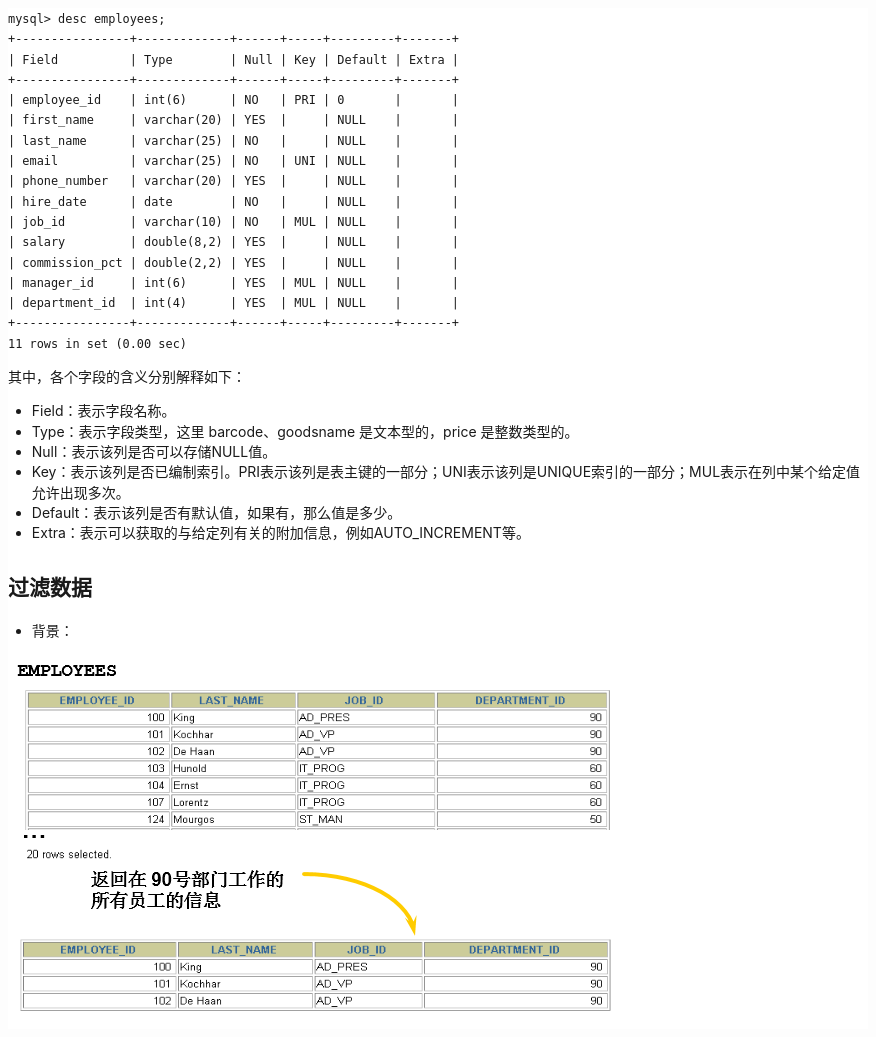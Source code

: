```mysql
mysql> desc employees;
+----------------+-------------+------+-----+---------+-------+
| Field          | Type        | Null | Key | Default | Extra |
+----------------+-------------+------+-----+---------+-------+
| employee_id    | int(6)      | NO   | PRI | 0       |       |
| first_name     | varchar(20) | YES  |     | NULL    |       |
| last_name      | varchar(25) | NO   |     | NULL    |       |
| email          | varchar(25) | NO   | UNI | NULL    |       |
| phone_number   | varchar(20) | YES  |     | NULL    |       |
| hire_date      | date        | NO   |     | NULL    |       |
| job_id         | varchar(10) | NO   | MUL | NULL    |       |
| salary         | double(8,2) | YES  |     | NULL    |       |
| commission_pct | double(2,2) | YES  |     | NULL    |       |
| manager_id     | int(6)      | YES  | MUL | NULL    |       |
| department_id  | int(4)      | YES  | MUL | NULL    |       |
+----------------+-------------+------+-----+---------+-------+
11 rows in set (0.00 sec)
```

其中，各个字段的含义分别解释如下：

- Field：表示字段名称。 
- Type：表示字段类型，这里 barcode、goodsname 是文本型的，price 是整数类型的。
- Null：表示该列是否可以存储NULL值。
- Key：表示该列是否已编制索引。PRI表示该列是表主键的一部分；UNI表示该列是UNIQUE索引的一部分；MUL表示在列中某个给定值允许出现多次。
- Default：表示该列是否有默认值，如果有，那么值是多少。
- Extra：表示可以获取的与给定列有关的附加信息，例如AUTO_INCREMENT等。



## 过滤数据

- 背景：

![1554952199742](attachment/1554952199742.png)
